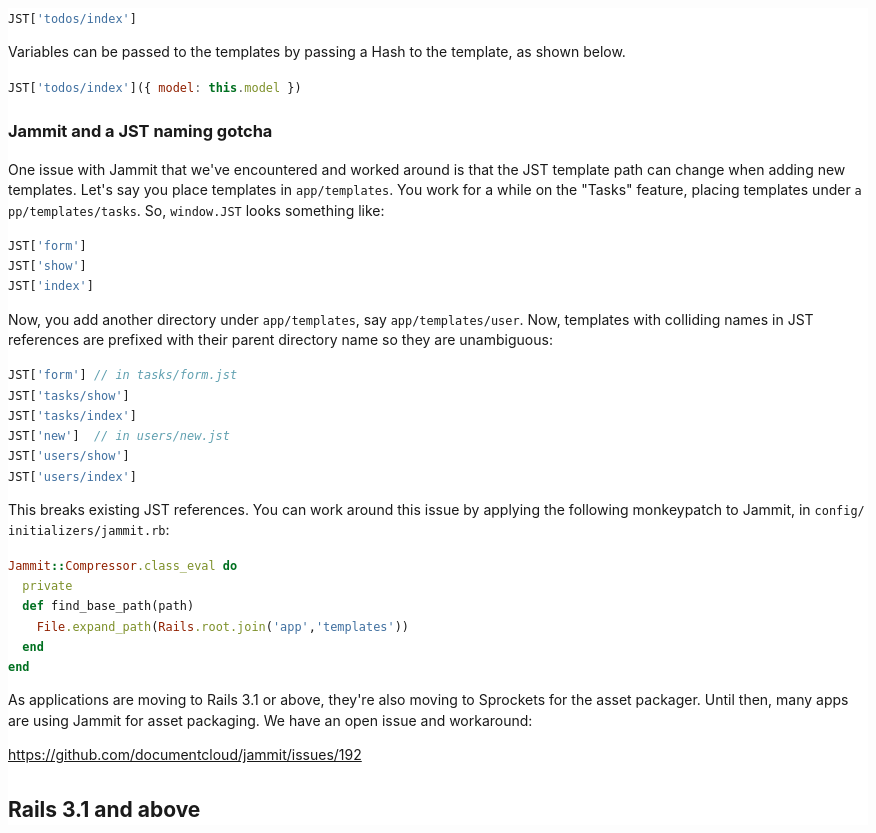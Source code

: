 ````javascript
JST['todos/index']
````

Variables can be passed to the templates by passing a Hash to the template, as
shown below.

````javascript
JST['todos/index']({ model: this.model })
````

### Jammit and a JST naming gotcha

One issue with Jammit that we've encountered and worked around is that the JST
template path can change when adding new templates.  Let's say you place
templates in `app/templates`. You work for a while on the "Tasks" feature,
placing templates under `app/templates/tasks`. So, `window.JST` looks something
like:

````javascript
JST['form']
JST['show']
JST['index']
````

Now, you add another directory under `app/templates`, say `app/templates/user`.
Now, templates with colliding names in JST references are prefixed with their
 parent directory name so they are unambiguous:

````javascript
JST['form'] // in tasks/form.jst
JST['tasks/show']
JST['tasks/index']
JST['new']  // in users/new.jst
JST['users/show']
JST['users/index']
````

This breaks existing JST references. You can work around this issue by applying
the following monkeypatch to Jammit, in `config/initializers/jammit.rb`:

````ruby
Jammit::Compressor.class_eval do
  private
  def find_base_path(path)
    File.expand_path(Rails.root.join('app','templates'))
  end
end
````

As applications are moving to Rails 3.1 or above, they're also moving to
Sprockets for the asset packager.  Until then, many apps are using Jammit for
asset packaging.  We have an open issue and workaround:

<https://github.com/documentcloud/jammit/issues/192>

## Rails 3.1 and above
